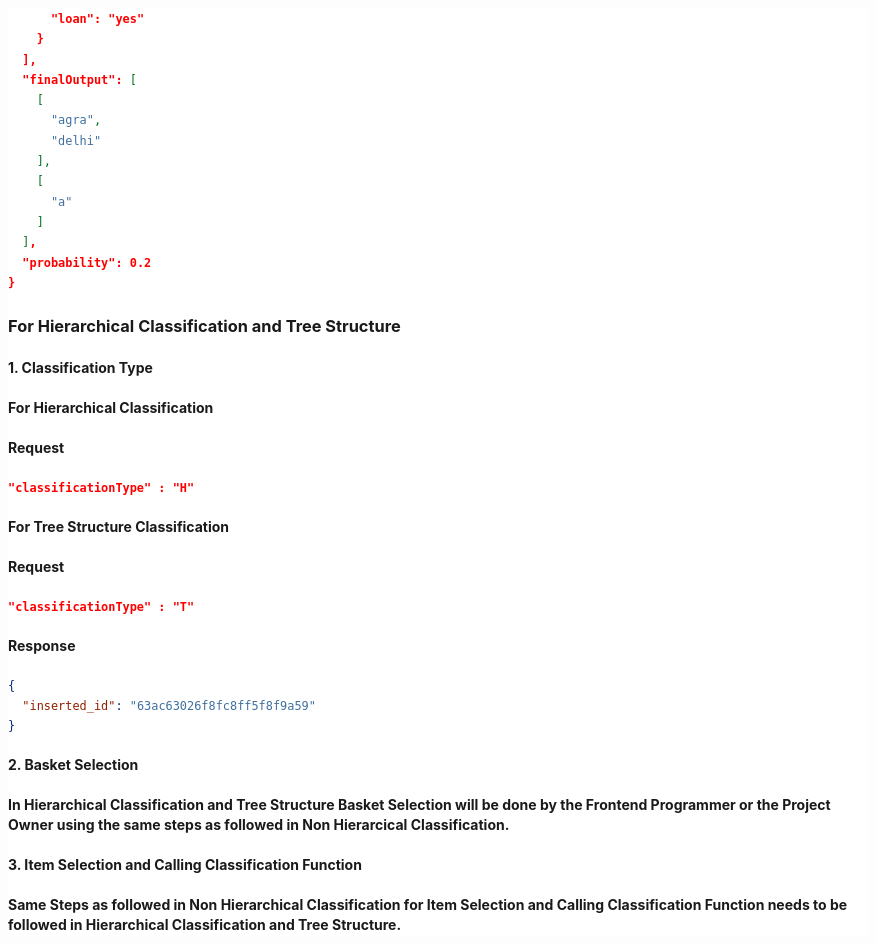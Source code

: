 ```json
      "loan": "yes"
    }
  ],
  "finalOutput": [
    [
      "agra",
      "delhi"
    ],
    [
      "a"
    ]
  ],
  "probability": 0.2
}
```

### For Hierarchical Classification and Tree Structure
#### 1. Classification Type
#### For Hierarchical Classification 
#### Request
```json
"classificationType" : "H"
```
#### For Tree Structure Classification 
#### Request
```json
"classificationType" : "T"
```
#### Response
```json
{
  "inserted_id": "63ac63026f8fc8ff5f8f9a59"
}
```
#### 2. Basket Selection
#### In Hierarchical Classification and Tree Structure Basket Selection will be done by the Frontend Programmer or the Project Owner using the same steps as followed in Non Hierarcical Classification.
#### 3. Item Selection and Calling Classification Function
#### Same Steps as followed in Non Hierarchical Classification for Item Selection and Calling Classification Function needs to be followed in Hierarchical Classification and Tree Structure. 
